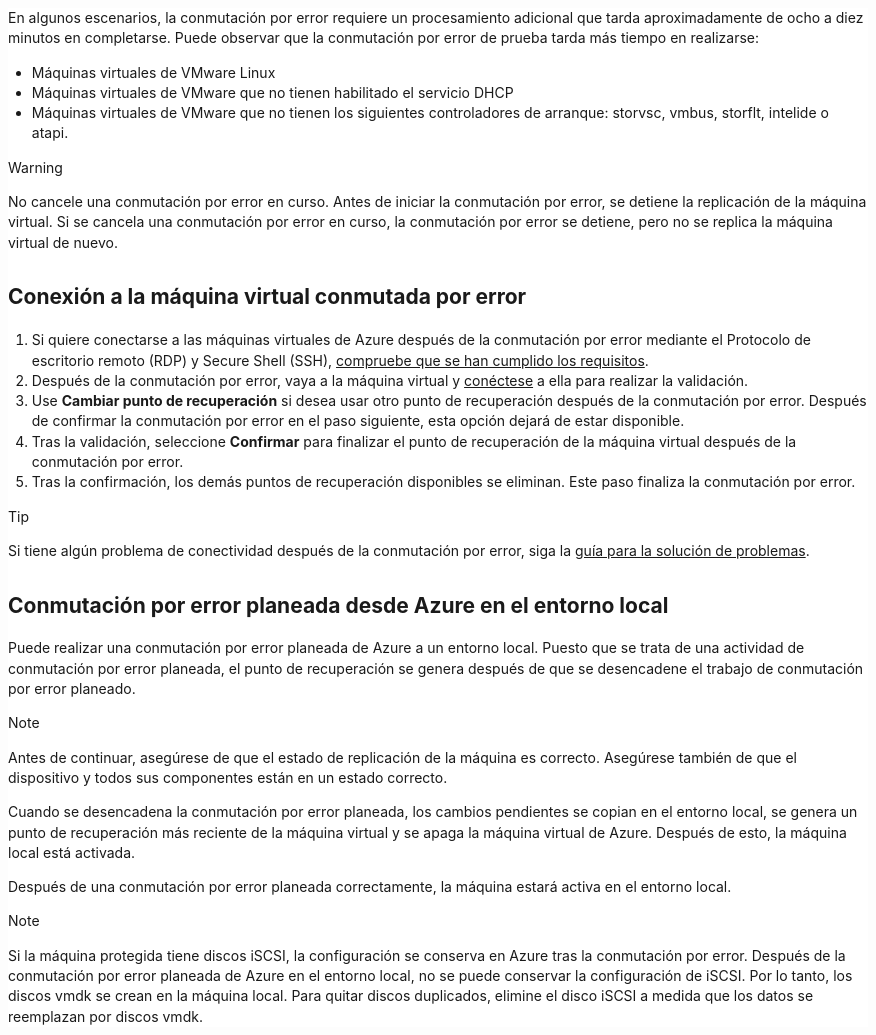   En algunos escenarios, la conmutación por error requiere un procesamiento adicional que tarda aproximadamente de ocho a diez minutos en completarse. Puede observar que la conmutación por error de prueba tarda más tiempo en realizarse:

  * Máquinas virtuales de VMware Linux
  * Máquinas virtuales de VMware que no tienen habilitado el servicio DHCP
  * Máquinas virtuales de VMware que no tienen los siguientes controladores de arranque: storvsc, vmbus, storflt, intelide o atapi.

  > [!WARNING]
  > No cancele una conmutación por error en curso. Antes de iniciar la conmutación por error, se detiene la replicación de la máquina virtual. Si se cancela una conmutación por error en curso, la conmutación por error se detiene, pero no se replica la máquina virtual de nuevo.

## <a name="connect-to-failed-over-vm"></a>Conexión a la máquina virtual conmutada por error

1. Si quiere conectarse a las máquinas virtuales de Azure después de la conmutación por error mediante el Protocolo de escritorio remoto (RDP) y Secure Shell (SSH), [compruebe que se han cumplido los requisitos](failover-failback-overview.md#connect-to-azure-after-failover).
2. Después de la conmutación por error, vaya a la máquina virtual y [conéctese](../virtual-machines/windows/connect-logon.md) a ella para realizar la validación.
3. Use **Cambiar punto de recuperación** si desea usar otro punto de recuperación después de la conmutación por error. Después de confirmar la conmutación por error en el paso siguiente, esta opción dejará de estar disponible.
4. Tras la validación, seleccione **Confirmar** para finalizar el punto de recuperación de la máquina virtual después de la conmutación por error.
5. Tras la confirmación, los demás puntos de recuperación disponibles se eliminan. Este paso finaliza la conmutación por error.

>[!TIP]
> Si tiene algún problema de conectividad después de la conmutación por error, siga la [guía para la solución de problemas](site-recovery-failover-to-azure-troubleshoot.md).

## <a name="planned-failover-from-azure-to-on-premises"></a>Conmutación por error planeada desde Azure en el entorno local

Puede realizar una conmutación por error planeada de Azure a un entorno local. Puesto que se trata de una actividad de conmutación por error planeada, el punto de recuperación se genera después de que se desencadene el trabajo de conmutación por error planeado.

>[!NOTE]
> Antes de continuar, asegúrese de que el estado de replicación de la máquina es correcto. Asegúrese también de que el dispositivo y todos sus componentes están en un estado correcto.

Cuando se desencadena la conmutación por error planeada, los cambios pendientes se copian en el entorno local, se genera un punto de recuperación más reciente de la máquina virtual y se apaga la máquina virtual de Azure. Después de esto, la máquina local está activada.

Después de una conmutación por error planeada correctamente, la máquina estará activa en el entorno local.

> [!NOTE]
> Si la máquina protegida tiene discos iSCSI, la configuración se conserva en Azure tras la conmutación por error. Después de la conmutación por error planeada de Azure en el entorno local, no se puede conservar la configuración de iSCSI. Por lo tanto, los discos vmdk se crean en la máquina local. Para quitar discos duplicados, elimine el disco iSCSI a medida que los datos se reemplazan por discos vmdk.
